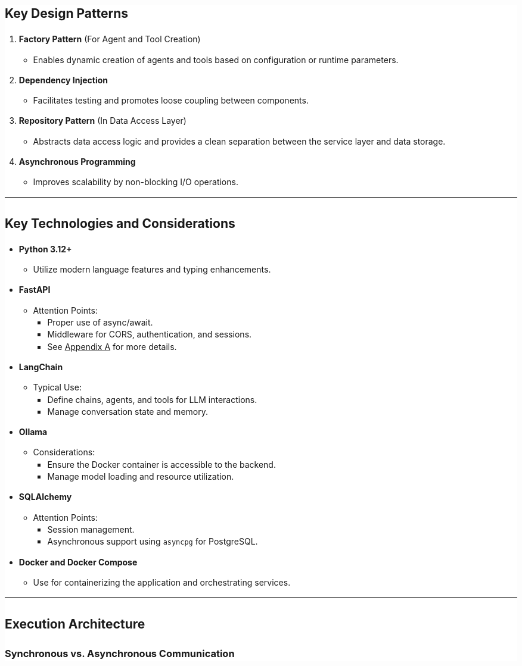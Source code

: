 
## **Key Design Patterns**

1. **Factory Pattern** (For Agent and Tool Creation)
   - Enables dynamic creation of agents and tools based on configuration or
     runtime parameters.

2. **Dependency Injection**
   - Facilitates testing and promotes loose coupling between components.

3. **Repository Pattern** (In Data Access Layer)
   - Abstracts data access logic and provides a clean separation between the
     service layer and data storage.

4. **Asynchronous Programming**
   - Improves scalability by non-blocking I/O operations.

---

## **Key Technologies and Considerations**

- **Python 3.12+**
  - Utilize modern language features and typing enhancements.

- **FastAPI**
  - Attention Points:
    - Proper use of async/await.
    - Middleware for CORS, authentication, and sessions.
    - See [Appendix
      A](#a-background-on-cors-middleware-sessions-and-authentication) for more
      details.

- **LangChain**
  - Typical Use:
    - Define chains, agents, and tools for LLM interactions.
    - Manage conversation state and memory.

- **Ollama**
  - Considerations:
    - Ensure the Docker container is accessible to the backend.
    - Manage model loading and resource utilization.

- **SQLAlchemy**
  - Attention Points:
    - Session management.
    - Asynchronous support using `asyncpg` for PostgreSQL.

- **Docker and Docker Compose**
  - Use for containerizing the application and orchestrating services.

---

## **Execution Architecture**

### **Synchronous vs. Asynchronous Communication**
